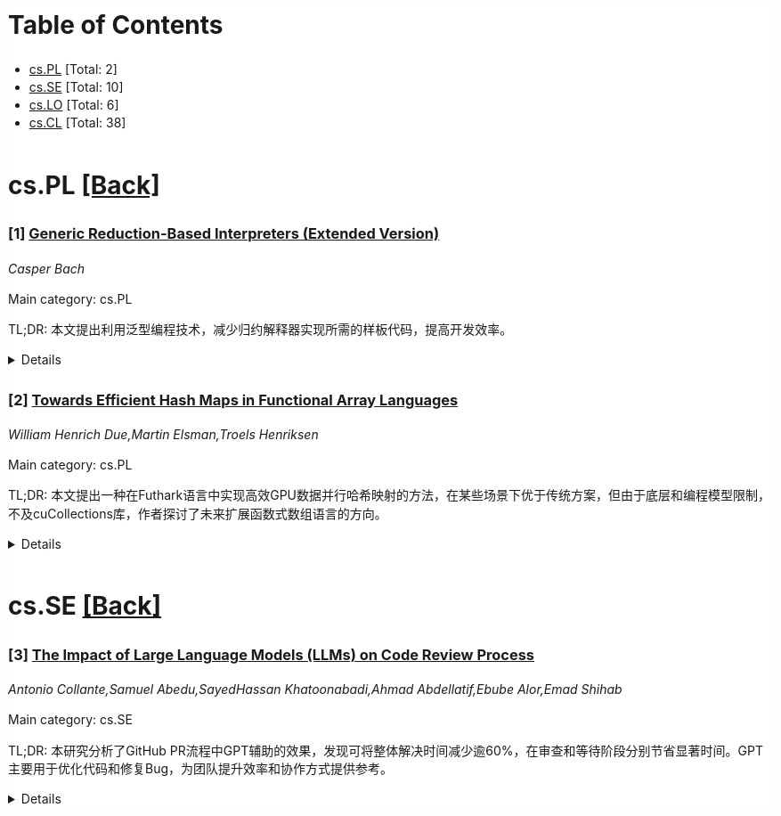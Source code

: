 <div id=toc></div>

# Table of Contents

- [cs.PL](#cs.PL) [Total: 2]
- [cs.SE](#cs.SE) [Total: 10]
- [cs.LO](#cs.LO) [Total: 6]
- [cs.CL](#cs.CL) [Total: 38]


<div id='cs.PL'></div>

# cs.PL [[Back]](#toc)

### [1] [Generic Reduction-Based Interpreters (Extended Version)](https://arxiv.org/abs/2508.11297)
*Casper Bach*

Main category: cs.PL

TL;DR: 本文提出利用泛型编程技术，减少归约解释器实现所需的样板代码，提高开发效率。


<details><summary>Details</summary></details>


### [2] [Towards Efficient Hash Maps in Functional Array Languages](https://arxiv.org/abs/2508.11443)
*William Henrich Due,Martin Elsman,Troels Henriksen*

Main category: cs.PL

TL;DR: 本文提出一种在Futhark语言中实现高效GPU数据并行哈希映射的方法，在某些场景下优于传统方案，但由于底层和编程模型限制，不及cuCollections库，作者探讨了未来扩展函数式数组语言的方向。


<details><summary>Details</summary></details>


<div id='cs.SE'></div>

# cs.SE [[Back]](#toc)

### [3] [The Impact of Large Language Models (LLMs) on Code Review Process](https://arxiv.org/abs/2508.11034)
*Antonio Collante,Samuel Abedu,SayedHassan Khatoonabadi,Ahmad Abdellatif,Ebube Alor,Emad Shihab*

Main category: cs.SE

TL;DR: 本研究分析了GitHub PR流程中GPT辅助的效果，发现可将整体解决时间减少逾60%，在审查和等待阶段分别节省显著时间。GPT主要用于优化代码和修复Bug，为团队提升效率和协作方式提供参考。


<details><summary>Details</summary></details>
